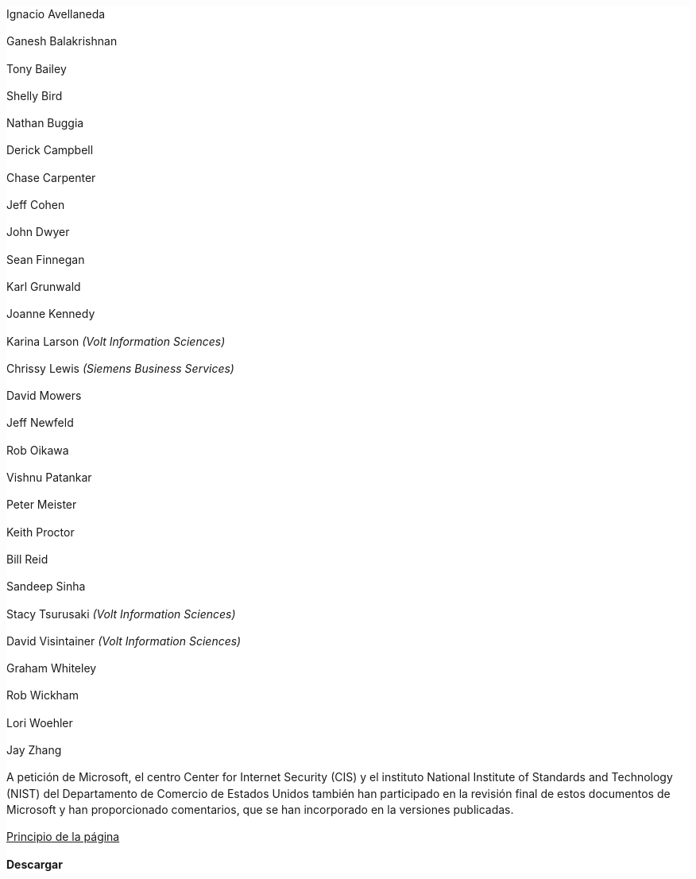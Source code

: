 Ignacio Avellaneda

Ganesh Balakrishnan

Tony Bailey

Shelly Bird

Nathan Buggia

Derick Campbell

Chase Carpenter

Jeff Cohen

John Dwyer

Sean Finnegan

Karl Grunwald

Joanne Kennedy

Karina Larson *(Volt Information Sciences)*

Chrissy Lewis *(Siemens Business Services)*

David Mowers

Jeff Newfeld

Rob Oikawa

Vishnu Patankar

Peter Meister

Keith Proctor

Bill Reid

Sandeep Sinha

Stacy Tsurusaki *(Volt Information Sciences)*

David Visintainer *(Volt Information Sciences)*

Graham Whiteley

Rob Wickham

Lori Woehler

Jay Zhang

A petición de Microsoft, el centro Center for Internet Security (CIS) y el instituto National Institute of Standards and Technology (NIST) del Departamento de Comercio de Estados Unidos también han participado en la revisión final de estos documentos de Microsoft y han proporcionado comentarios, que se han incorporado en la versiones publicadas.


[](#mainsection)[Principio de la página](#mainsection)

**Descargar**
